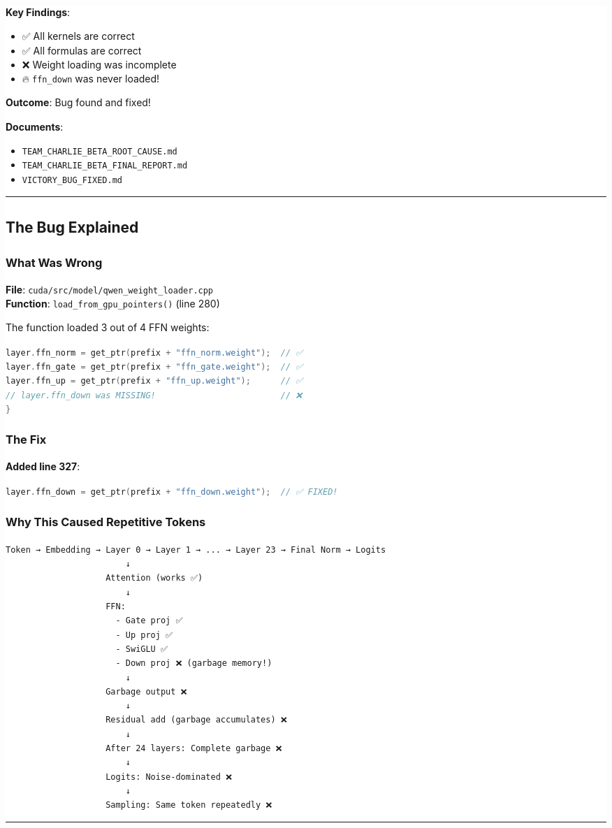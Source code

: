**Key Findings**:
- ✅ All kernels are correct
- ✅ All formulas are correct
- ❌ Weight loading was incomplete
- 🔥 `ffn_down` was never loaded!

**Outcome**: Bug found and fixed!

**Documents**: 
- `TEAM_CHARLIE_BETA_ROOT_CAUSE.md`
- `TEAM_CHARLIE_BETA_FINAL_REPORT.md`
- `VICTORY_BUG_FIXED.md`

---

## The Bug Explained

### What Was Wrong

**File**: `cuda/src/model/qwen_weight_loader.cpp`  
**Function**: `load_from_gpu_pointers()` (line 280)

The function loaded 3 out of 4 FFN weights:
```cpp
layer.ffn_norm = get_ptr(prefix + "ffn_norm.weight");  // ✅
layer.ffn_gate = get_ptr(prefix + "ffn_gate.weight");  // ✅
layer.ffn_up = get_ptr(prefix + "ffn_up.weight");      // ✅
// layer.ffn_down was MISSING!                         // ❌
}
```

### The Fix

**Added line 327**:
```cpp
layer.ffn_down = get_ptr(prefix + "ffn_down.weight");  // ✅ FIXED!
```

### Why This Caused Repetitive Tokens

```
Token → Embedding → Layer 0 → Layer 1 → ... → Layer 23 → Final Norm → Logits
                        ↓
                    Attention (works ✅)
                        ↓
                    FFN:
                      - Gate proj ✅
                      - Up proj ✅
                      - SwiGLU ✅
                      - Down proj ❌ (garbage memory!)
                        ↓
                    Garbage output ❌
                        ↓
                    Residual add (garbage accumulates) ❌
                        ↓
                    After 24 layers: Complete garbage ❌
                        ↓
                    Logits: Noise-dominated ❌
                        ↓
                    Sampling: Same token repeatedly ❌
```

---